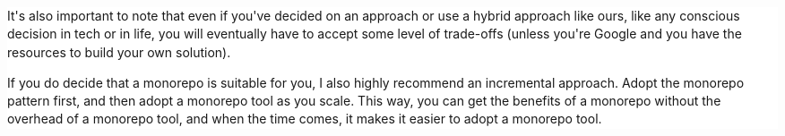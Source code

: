 It's also important to note that even if you've decided on an approach or use a hybrid approach like
ours, like any conscious decision in tech or in life, you will eventually have to accept some level
of trade-offs (unless you're Google and you have the resources to build your own solution).

If you do decide that a monorepo is suitable for you, I also highly recommend an incremental approach.
Adopt the monorepo pattern first, and then adopt a monorepo tool as you scale. This way, you can get
the benefits of a monorepo without the overhead of a monorepo tool, and when the time comes, it
makes it easier to adopt a monorepo tool.
